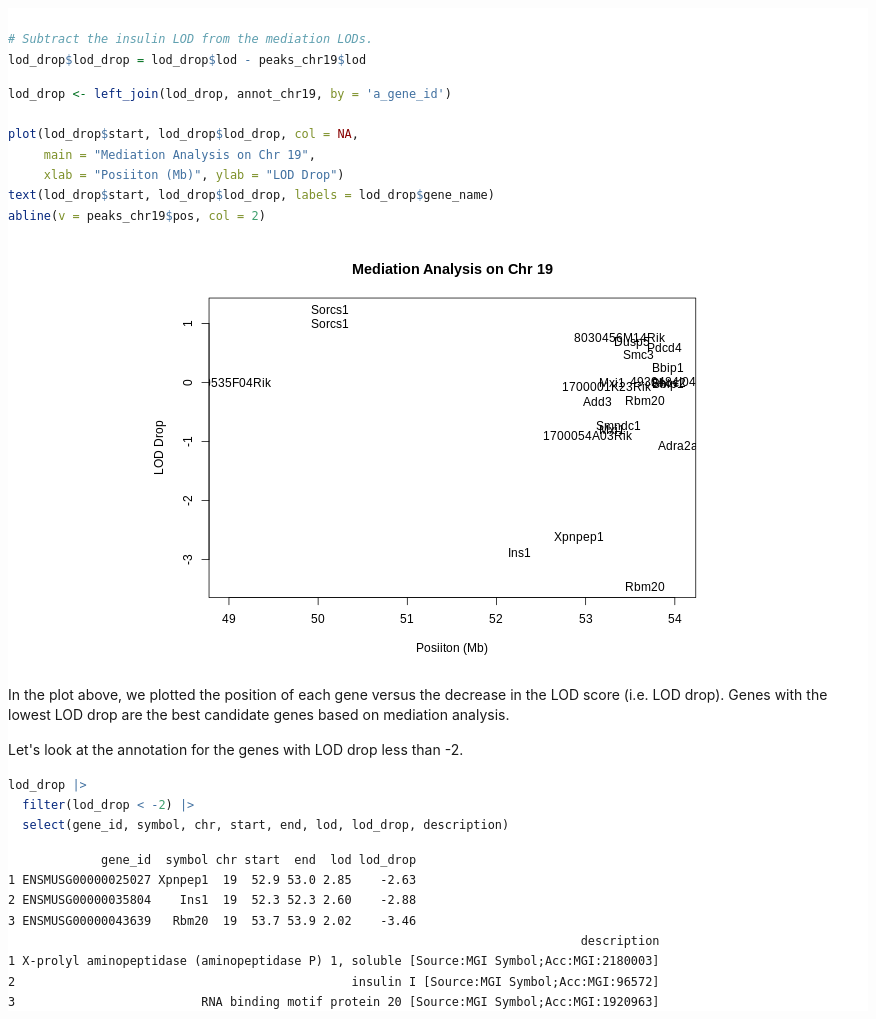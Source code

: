 ``` r

# Subtract the insulin LOD from the mediation LODs.
lod_drop$lod_drop = lod_drop$lod - peaks_chr19$lod
```



``` r
lod_drop <- left_join(lod_drop, annot_chr19, by = 'a_gene_id')

plot(lod_drop$start, lod_drop$lod_drop, col = NA, 
     main = "Mediation Analysis on Chr 19",
     xlab = "Posiiton (Mb)", ylab = "LOD Drop")
text(lod_drop$start, lod_drop$lod_drop, labels = lod_drop$gene_name)
abline(v = peaks_chr19$pos, col = 2)
```

<img src="fig/integrating-gene-expression-rendered-plot_mediation-1.png" style="display: block; margin: auto;" />

In the plot above, we plotted the position of each gene versus the decrease in
the LOD score (i.e. LOD drop). Genes with the lowest LOD drop are the best 
candidate genes based on mediation analysis.

Let's look at the annotation for the genes with LOD drop less than -2.


``` r
lod_drop |>
  filter(lod_drop < -2) |>
  select(gene_id, symbol, chr, start, end, lod, lod_drop, description)
```

``` output
             gene_id  symbol chr start  end  lod lod_drop
1 ENSMUSG00000025027 Xpnpep1  19  52.9 53.0 2.85    -2.63
2 ENSMUSG00000035804    Ins1  19  52.3 52.3 2.60    -2.88
3 ENSMUSG00000043639   Rbm20  19  53.7 53.9 2.02    -3.46
                                                                                description
1 X-prolyl aminopeptidase (aminopeptidase P) 1, soluble [Source:MGI Symbol;Acc:MGI:2180003]
2                                               insulin I [Source:MGI Symbol;Acc:MGI:96572]
3                          RNA binding motif protein 20 [Source:MGI Symbol;Acc:MGI:1920963]
```


[r-markdown]: https://rmarkdown.rstudio.com/